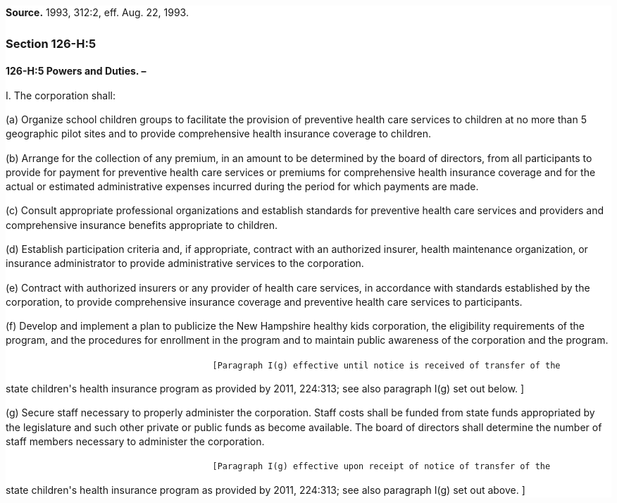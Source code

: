 **Source.** 1993, 312:2, eff. Aug. 22, 1993.

### Section 126-H:5

 **126-H:5 Powers and Duties. –**
                                             
 I. The corporation shall:
                                             
 (a) Organize school children groups to facilitate the provision
of preventive health care services to children at no more than 5
geographic pilot sites and to provide comprehensive health insurance
coverage to children.
                                             
 (b) Arrange for the collection of any premium, in an amount to be
determined by the board of directors, from all participants to provide
for payment for preventive health care services or premiums for
comprehensive health insurance coverage and for the actual or estimated
administrative expenses incurred during the period for which payments
are made.
                                             
 (c) Consult appropriate professional organizations and establish
standards for preventive health care services and providers and
comprehensive insurance benefits appropriate to children.
                                             
 (d) Establish participation criteria and, if appropriate,
contract with an authorized insurer, health maintenance organization, or
insurance administrator to provide administrative services to the
corporation.
                                             
 (e) Contract with authorized insurers or any provider of health
care services, in accordance with standards established by the
corporation, to provide comprehensive insurance coverage and preventive
health care services to participants.
                                             
 (f) Develop and implement a plan to publicize the New Hampshire
healthy kids corporation, the eligibility requirements of the program,
and the procedures for enrollment in the program and to maintain public
awareness of the corporation and the program.


                                             [Paragraph I(g) effective until notice is received of transfer of the
state children's health insurance program as provided by 2011, 224:313;
see also paragraph I(g) set out below.
                                             ]


                                             
 (g) Secure staff necessary to properly administer the
corporation. Staff costs shall be funded from state funds appropriated
by the legislature and such other private or public funds as become
available. The board of directors shall determine the number of staff
members necessary to administer the corporation.


                                             [Paragraph I(g) effective upon receipt of notice of transfer of the
state children's health insurance program as provided by 2011, 224:313;
see also paragraph I(g) set out above.
                                             ]
